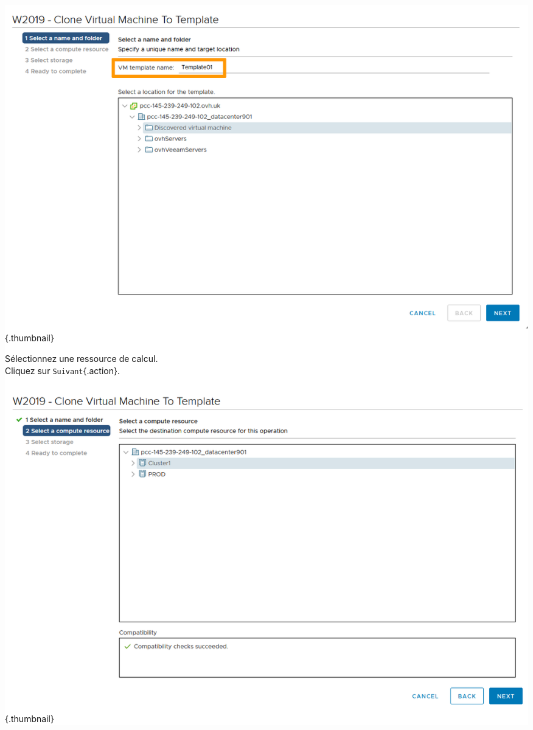 ![TEMPLATE](images/en15clonename.png){.thumbnail}

Sélectionnez une ressource de calcul.<br>
Cliquez sur `Suivant`{.action}.

![TEMPLATE](images/en16clonecomp.png){.thumbnail}
